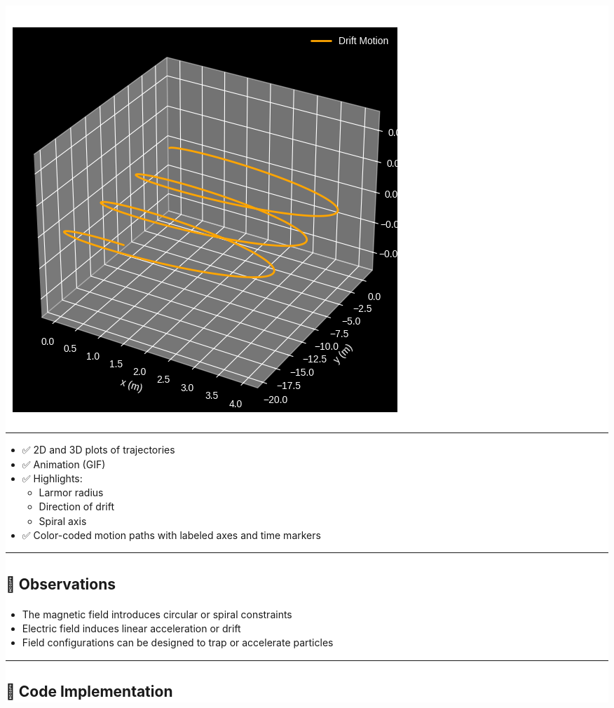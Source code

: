 ![alt text](image-3.png)

---
- ✅ 2D and 3D plots of trajectories
- ✅ Animation (GIF)
- ✅ Highlights:
  - Larmor radius
  - Direction of drift
  - Spiral axis
- ✅ Color-coded motion paths with labeled axes and time markers

---

## 🧠 Observations

- The magnetic field introduces circular or spiral constraints
- Electric field induces linear acceleration or drift
- Field configurations can be designed to trap or accelerate particles

---

## 🧰 Code Implementation
